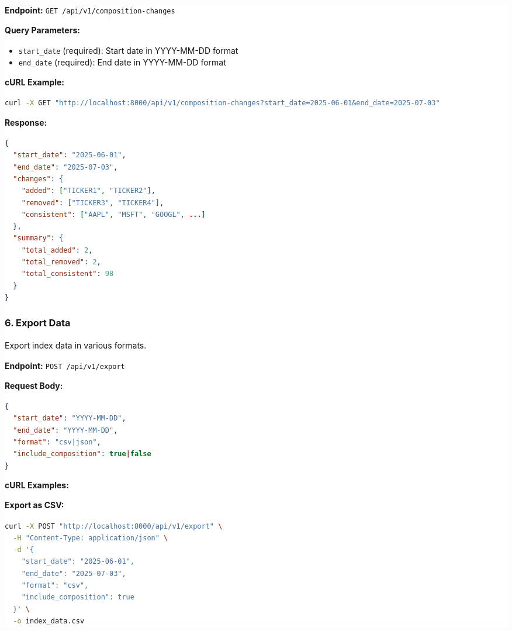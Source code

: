 **Endpoint:** `GET /api/v1/composition-changes`

**Query Parameters:**
- `start_date` (required): Start date in YYYY-MM-DD format
- `end_date` (required): End date in YYYY-MM-DD format

**cURL Example:**
```bash
curl -X GET "http://localhost:8000/api/v1/composition-changes?start_date=2025-06-01&end_date=2025-07-03"
```

**Response:**
```json
{
  "start_date": "2025-06-01",
  "end_date": "2025-07-03",
  "changes": {
    "added": ["TICKER1", "TICKER2"],
    "removed": ["TICKER3", "TICKER4"],
    "consistent": ["AAPL", "MSFT", "GOOGL", ...]
  },
  "summary": {
    "total_added": 2,
    "total_removed": 2,
    "total_consistent": 98
  }
}
```

### 6. Export Data
Export index data in various formats.

**Endpoint:** `POST /api/v1/export`

**Request Body:**
```json
{
  "start_date": "YYYY-MM-DD",
  "end_date": "YYYY-MM-DD",
  "format": "csv|json",
  "include_composition": true|false
}
```

**cURL Examples:**

**Export as CSV:**
```bash
curl -X POST "http://localhost:8000/api/v1/export" \
  -H "Content-Type: application/json" \
  -d '{
    "start_date": "2025-06-01",
    "end_date": "2025-07-03",
    "format": "csv",
    "include_composition": true
  }' \
  -o index_data.csv
```
